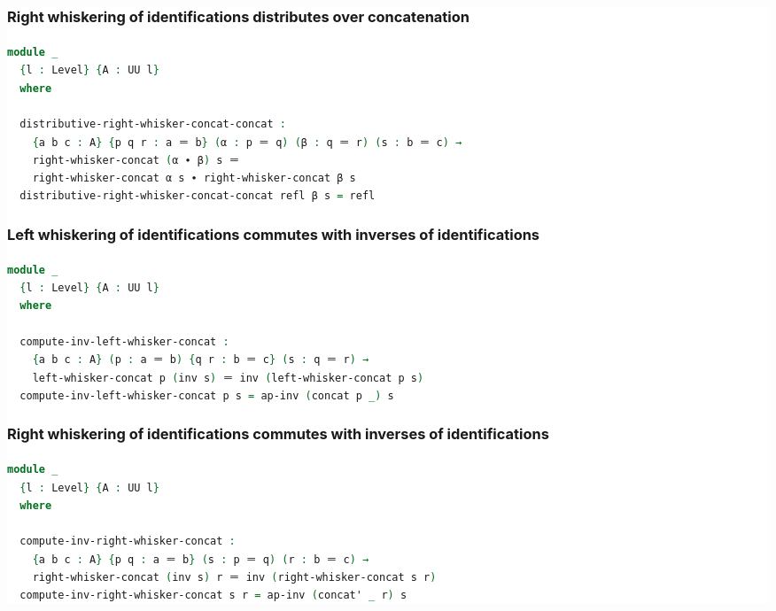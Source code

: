 ### Right whiskering of identifications distributes over concatenation

```agda
module _
  {l : Level} {A : UU l}
  where

  distributive-right-whisker-concat-concat :
    {a b c : A} {p q r : a ＝ b} (α : p ＝ q) (β : q ＝ r) (s : b ＝ c) →
    right-whisker-concat (α ∙ β) s ＝
    right-whisker-concat α s ∙ right-whisker-concat β s
  distributive-right-whisker-concat-concat refl β s = refl
```

### Left whiskering of identifications commutes with inverses of identifications

```agda
module _
  {l : Level} {A : UU l}
  where

  compute-inv-left-whisker-concat :
    {a b c : A} (p : a ＝ b) {q r : b ＝ c} (s : q ＝ r) →
    left-whisker-concat p (inv s) ＝ inv (left-whisker-concat p s)
  compute-inv-left-whisker-concat p s = ap-inv (concat p _) s
```

### Right whiskering of identifications commutes with inverses of identifications

```agda
module _
  {l : Level} {A : UU l}
  where

  compute-inv-right-whisker-concat :
    {a b c : A} {p q : a ＝ b} (s : p ＝ q) (r : b ＝ c) →
    right-whisker-concat (inv s) r ＝ inv (right-whisker-concat s r)
  compute-inv-right-whisker-concat s r = ap-inv (concat' _ r) s
```
